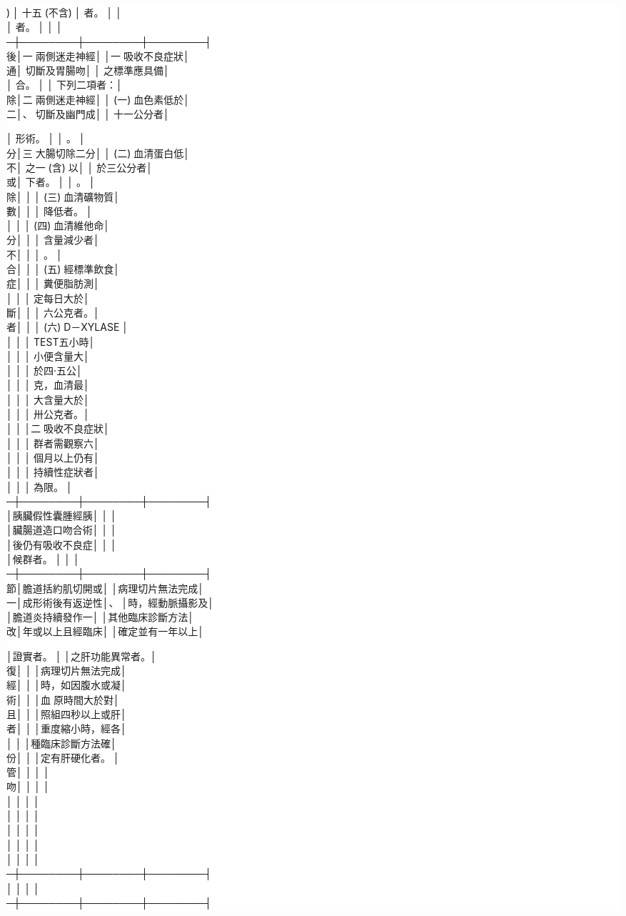 ) │ 十五 (不含) │ 者。 │ │  
│ 者。 │ │ │  
─┼────────┼────────┼────────┤  
後│一 兩側迷走神經│ │一 吸收不良症狀│  
通│ 切斷及胃腸吻│ │ 之標準應具備│  
│ 合。 │ │ 下列二項者：│  
除│二 兩側迷走神經│ │ (一) 血色素低於│  
二│、 切斷及幽門成│ │ 十一公分者│  


│ 形術。 │ │ 。 │  
分│三 大腸切除二分│ │ (二) 血清蛋白低│  
不│ 之一 (含) 以│ │ 於三公分者│  
或│ 下者。 │ │ 。 │  
除│ │ │ (三) 血清礦物質│  
數│ │ │ 降低者。 │  
│ │ │ (四) 血清維他命│  
分│ │ │ 含量減少者│  
不│ │ │ 。 │  
合│ │ │ (五) 經標準飲食│  
症│ │ │ 糞便脂肪測│  
│ │ │ 定每日大於│  
斷│ │ │ 六公克者。│  
者│ │ │ (六) D－XYLASE │  
│ │ │ TEST五小時│  
│ │ │ 小便含量大│  
│ │ │ 於四‧五公│  
│ │ │ 克，血清最│  
│ │ │ 大含量大於│  
│ │ │ 卅公克者。│  
│ │ │二 吸收不良症狀│  
│ │ │ 群者需觀察六│  
│ │ │ 個月以上仍有│  
│ │ │ 持續性症狀者│  
│ │ │ 為限。 │  
─┼────────┼────────┼────────┤  
│胰臟假性囊腫經胰│ │ │  
│臟腸道造口吻合術│ │ │  
│後仍有吸收不良症│ │ │  
│候群者。 │ │ │  
─┼────────┼────────┼────────┤  
節│膽道括約肌切開或│ │病理切片無法完成│  
一│成形術後有返逆性│、 │時，經動脈攝影及│  
│膽道炎持續發作一│ │其他臨床診斷方法│  
改│年或以上且經臨床│ │確定並有一年以上│  


│證實者。 │ │之肝功能異常者。│  
復│ │ │病理切片無法完成│  
經│ │ │時，如因腹水或凝│  
術│ │ │血 原時間大於對│  
且│ │ │照組四秒以上或肝│  
者│ │ │重度縮小時，經各│  
│ │ │種臨床診斷方法確│  
份│ │ │定有肝硬化者。 │  
管│ │ │ │  
吻│ │ │ │  
│ │ │ │  
│ │ │ │  
│ │ │ │  
│ │ │ │  
│ │ │ │  
─┼────────┼────────┼────────┤  
│ │ │ │  
─┼────────┼────────┼────────┤  